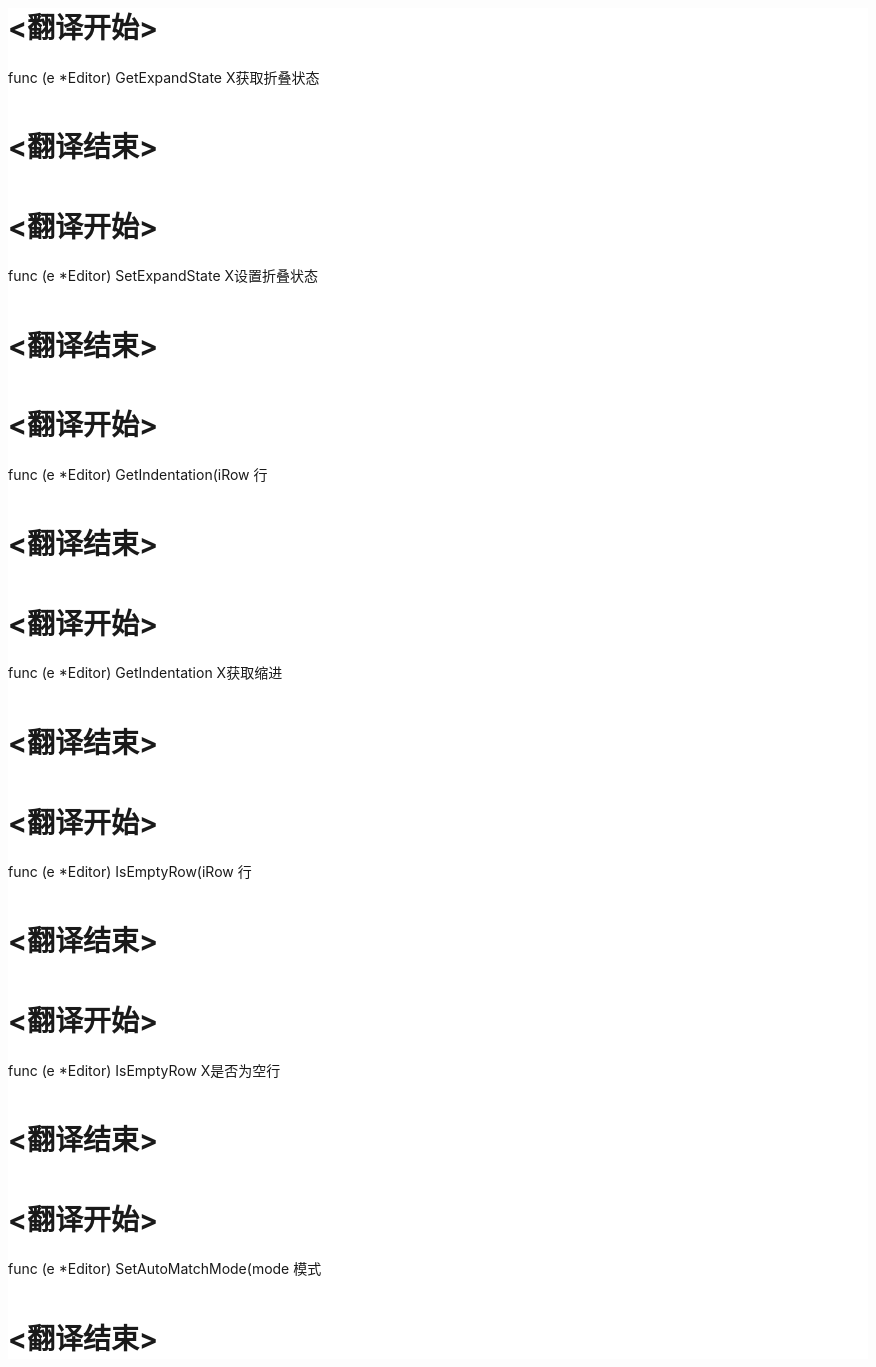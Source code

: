 
# <翻译开始>
func (e *Editor) GetExpandState
X获取折叠状态
# <翻译结束>


# <翻译开始>
func (e *Editor) SetExpandState
X设置折叠状态
# <翻译结束>


# <翻译开始>
func (e *Editor) GetIndentation(iRow
行
# <翻译结束>

# <翻译开始>
func (e *Editor) GetIndentation
X获取缩进
# <翻译结束>


# <翻译开始>
func (e *Editor) IsEmptyRow(iRow
行
# <翻译结束>

# <翻译开始>
func (e *Editor) IsEmptyRow
X是否为空行
# <翻译结束>


# <翻译开始>
func (e *Editor) SetAutoMatchMode(mode
模式
# <翻译结束>

